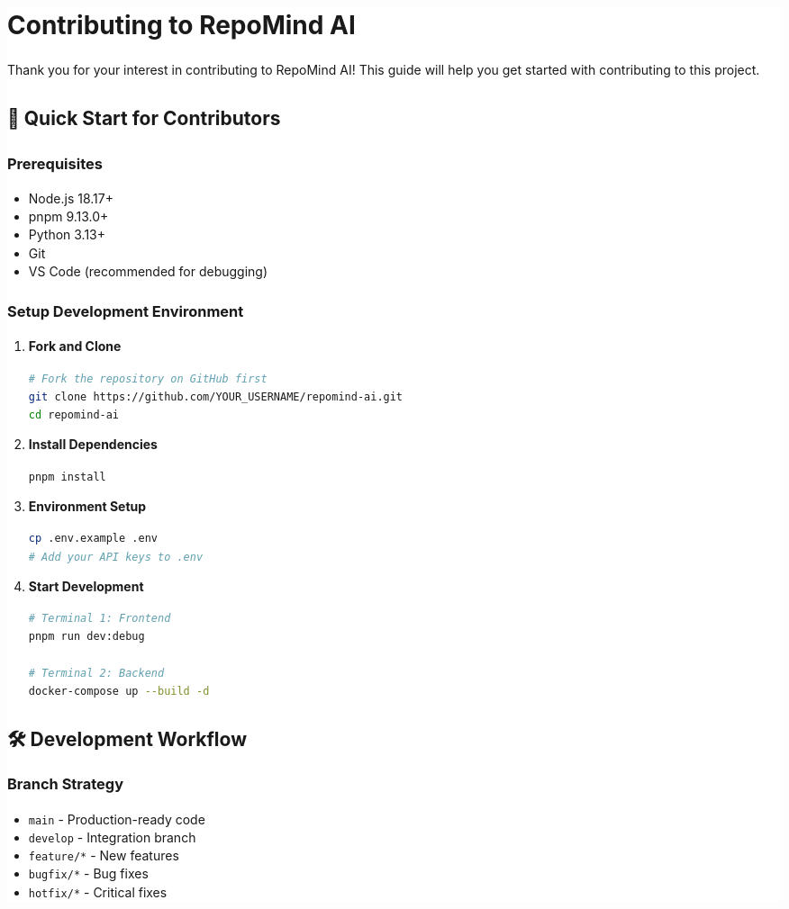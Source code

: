 # Contributing to RepoMind AI

Thank you for your interest in contributing to RepoMind AI! This guide will help you get started with contributing to this project.

## 🚀 Quick Start for Contributors

### Prerequisites
- Node.js 18.17+
- pnpm 9.13.0+
- Python 3.13+
- Git
- VS Code (recommended for debugging)

### Setup Development Environment

1. **Fork and Clone**
   ```bash
   # Fork the repository on GitHub first
   git clone https://github.com/YOUR_USERNAME/repomind-ai.git
   cd repomind-ai
   ```

2. **Install Dependencies**
   ```bash
   pnpm install
   ```

3. **Environment Setup**
   ```bash
   cp .env.example .env
   # Add your API keys to .env
   ```

4. **Start Development**
   ```bash
   # Terminal 1: Frontend
   pnpm run dev:debug

   # Terminal 2: Backend
   docker-compose up --build -d
   ```

## 🛠 Development Workflow

### Branch Strategy
- `main` - Production-ready code
- `develop` - Integration branch
- `feature/*` - New features
- `bugfix/*` - Bug fixes
- `hotfix/*` - Critical fixes
